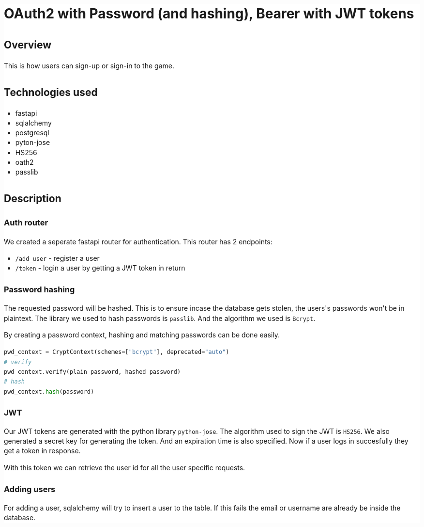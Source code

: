 <a id='4c295707-becb-4c0a-849f-7dd4153ed36a'></a>
# OAuth2 with Password (and hashing), Bearer with JWT tokens

## Overview
This is how users can sign-up or sign-in to the game.

## Technologies used
- fastapi
- sqlalchemy
- postgresql
- pyton-jose
- HS256
- oath2
- passlib

## Description

### Auth router
We created a seperate fastapi router for authentication.
This router has 2 endpoints:
- `/add_user` - register a user
- `/token` - login a user by getting a JWT token in return

### Password hashing
The requested password will be hashed. This is to ensure incase the database gets stolen, the users's passwords won't be in plaintext. The library we used to hash passwords is `passlib`. And the algorithm we used is `Bcrypt`. 

By creating a password context, hashing and matching passwords can be done easily.
```python
pwd_context = CryptContext(schemes=["bcrypt"], deprecated="auto")
# verify
pwd_context.verify(plain_password, hashed_password)
# hash
pwd_context.hash(password)
```

### JWT

Our JWT tokens are generated with the python library `python-jose`. The algorithm used to sign the JWT is `HS256`. We also generated a secret key for generating the token. And an expiration time is also specified. Now if a user logs in succesfully they get a token in response.

With this token we can retrieve the user id for all the user specific requests.

### Adding users

For adding a user, sqlalchemy will try to insert a user to the table. If this fails the email or username are already be inside the database.
